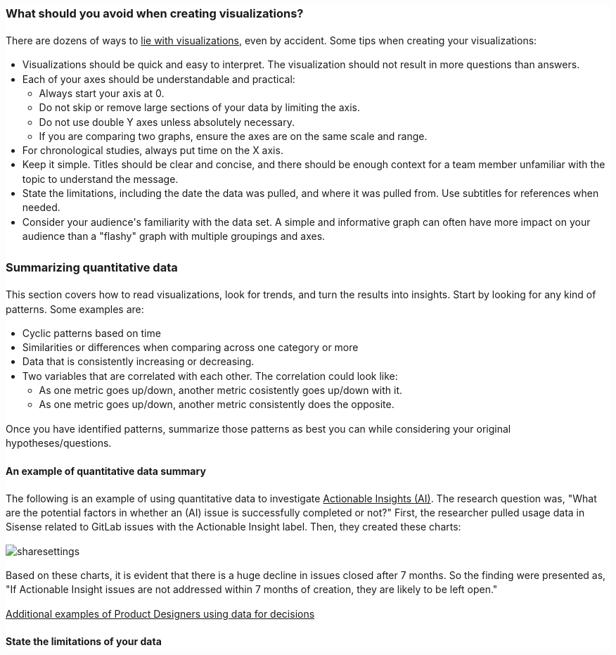 ### What should you avoid when creating visualizations?

There are dozens of ways to [lie with visualizations](https://handsondataviz.org/how-to-lie-with-charts.html#exaggerate-change-in-charts), even by accident. Some tips when creating your visualizations:

- Visualizations should be quick and easy to interpret. The visualization should not result in more questions than answers.
- Each of your axes should be understandable and practical:
  - Always start your axis at 0.
  - Do not skip or remove large sections of your data by limiting the axis.
  - Do not use double Y axes unless absolutely necessary.
  - If you are comparing two graphs, ensure the axes are on the same scale and range.
- For chronological studies, always put time on the X axis.
- Keep it simple. Titles should be clear and concise, and there should be enough context for a team member unfamiliar with the topic to understand the message.
- State the limitations, including the date the data was pulled, and where it was pulled from. Use subtitles for references when needed.
- Consider your audience's familiarity with the data set. A simple and informative graph can often have more impact on your audience than a "flashy" graph with multiple groupings and axes.

### Summarizing quantitative data

This section covers how to read visualizations, look for trends, and turn the results into insights. Start by looking for any kind of patterns. Some examples are:

- Cyclic patterns based on time
- Similarities or differences when comparing across one category or more
- Data that is consistently increasing or decreasing.
- Two variables that are correlated with each other. The correlation could look like:
  - As one metric goes up/down, another metric cosistently goes up/down with it.
  - As one metric goes up/down, another metric consistently does the opposite.

Once you have identified patterns, summarize those patterns as best you can while considering your original hypotheses/questions.

#### An example of quantitative data summary

The following is an example of using quantitative data to investigate [Actionable Insights (AI)](/handbook/product/ux/ux-research/research-insights/#actionable-insights). The research question was, "What are the potential factors in whether an (AI) issue is successfully completed or not?" First, the researcher pulled usage data in Sisense related to GitLab issues with the Actionable Insight label. Then, they created these charts:

![sharesettings](/images/product/ux/ux-research/quantitative-data/ai.png)

Based on these charts, it is evident that there is a huge decline in issues closed after 7 months. So the finding were presented as, "If Actionable Insight issues are not addressed within 7 months of creation, they are likely to be left open."

[Additional examples of Product Designers using data for decisions](/handbook/product/ux/ux-resources/designers-guide-to-data/#how-is-data-being-captured)

#### State the limitations of your data
